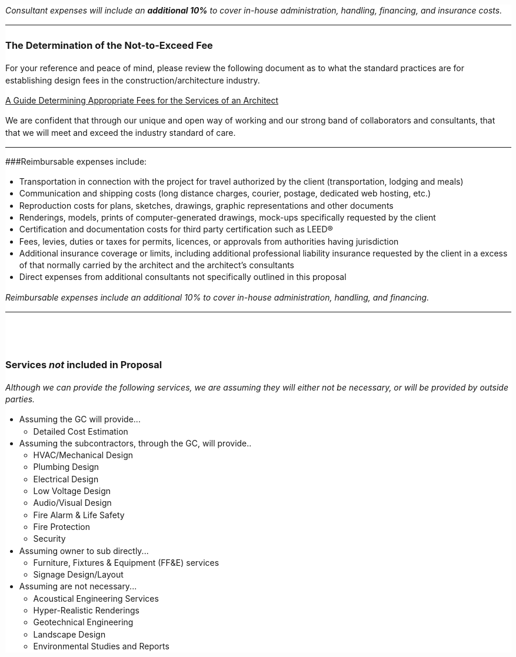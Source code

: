 *Consultant expenses will include an **additional 10%** to cover in-house administration, handling, financing, and insurance costs.*

---


### The Determination of the Not-to-Exceed Fee

For your reference and peace of mind, please review the following document as to what the standard practices are for establishing design fees in the construction/architecture industry.

[A Guide Determining Appropriate Fees for the Services of an Architect](http://www.mbarchitects.org/docs/guide_architectservicefees%28e%29.pdf)


We are confident that through our unique and open way of working and our strong band of collaborators and consultants, that that we will meet and exceed the industry standard of care.

---

###Reimbursable expenses include:

* Transportation in connection with the project for travel authorized by the client (transportation, lodging and meals)
* Communication and shipping costs (long distance charges, courier, postage, dedicated web hosting, etc.)
* Reproduction costs for plans, sketches, drawings, graphic representations and other documents
* Renderings, models, prints of computer-generated drawings, mock-ups specifically	requested	 by the client
* Certification and documentation costs for third party	certification	such	as	LEED®
* Fees, levies, duties or taxes for permits, licences, or approvals from authorities having jurisdiction
* Additional insurance coverage or limits, including additional professional liability insurance requested by the client in a excess of that normally carried by the architect and the architect’s consultants
* Direct expenses from additional consultants not specifically outlined in this proposal

*Reimbursable expenses include an additional 10% to cover in-house administration,	handling,	and	financing.*

---
<br>
<br>

### Services *not* included in Proposal
*Although we can provide the following services, we are assuming they will either not be necessary, or will be provided by outside parties.*

- Assuming the GC will provide...
	- Detailed Cost Estimation
- Assuming the subcontractors, through the GC, will provide..
	- HVAC/Mechanical Design
	- Plumbing Design
	- Electrical Design
	- Low Voltage Design
	- Audio/Visual Design
	- Fire Alarm & Life Safety
	- Fire Protection
	- Security
- Assuming owner to sub directly...
	- Furniture, Fixtures & Equipment (FF&E) services
	- Signage Design/Layout
- Assuming are not necessary... 
	- Acoustical Engineering Services
	- Hyper-Realistic Renderings
	- Geotechnical Engineering
	- Landscape Design
	- Environmental Studies and Reports